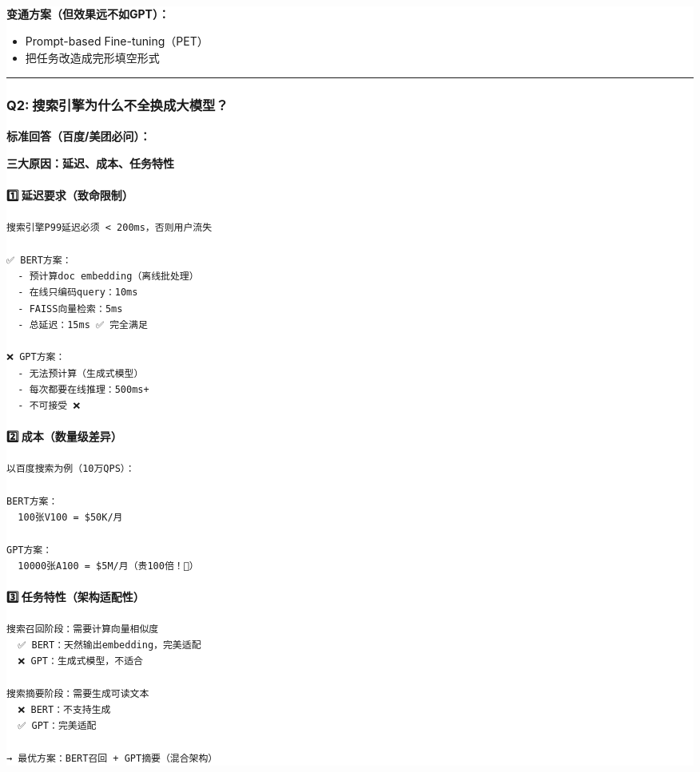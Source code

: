 **变通方案（但效果远不如GPT）：**
- Prompt-based Fine-tuning（PET）
- 把任务改造成完形填空形式

---

### Q2: 搜索引擎为什么不全换成大模型？

**标准回答（百度/美团必问）：**

**三大原因：延迟、成本、任务特性**

#### 1️⃣ 延迟要求（致命限制）

```
搜索引擎P99延迟必须 < 200ms，否则用户流失

✅ BERT方案：
  - 预计算doc embedding（离线批处理）
  - 在线只编码query：10ms
  - FAISS向量检索：5ms
  - 总延迟：15ms ✅ 完全满足

❌ GPT方案：
  - 无法预计算（生成式模型）
  - 每次都要在线推理：500ms+
  - 不可接受 ❌
```

#### 2️⃣ 成本（数量级差异）

```
以百度搜索为例（10万QPS）：
  
BERT方案：
  100张V100 = $50K/月

GPT方案：
  10000张A100 = $5M/月（贵100倍！💸）
```

#### 3️⃣ 任务特性（架构适配性）

```
搜索召回阶段：需要计算向量相似度
  ✅ BERT：天然输出embedding，完美适配
  ❌ GPT：生成式模型，不适合

搜索摘要阶段：需要生成可读文本
  ❌ BERT：不支持生成
  ✅ GPT：完美适配

→ 最优方案：BERT召回 + GPT摘要（混合架构）
```
